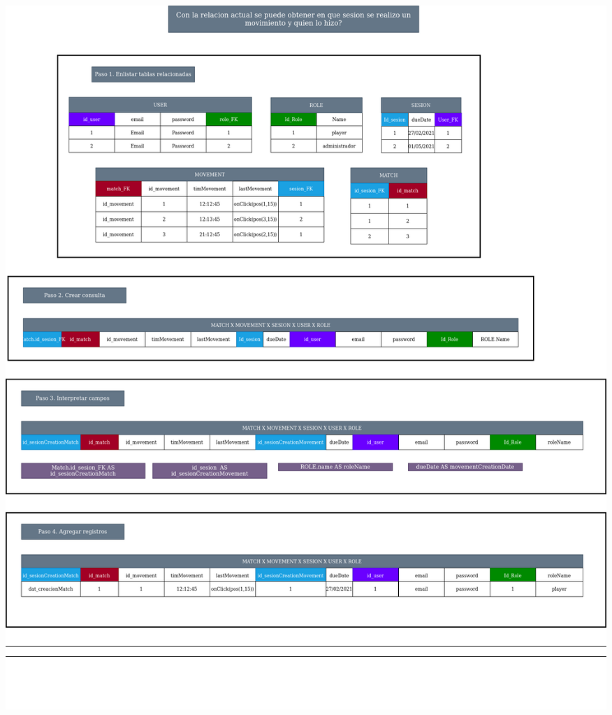 ![Generacion de consulta con base a tuplas](assets/4_PruebaTuplas.png "Prueba con tuplas")
----
----
----
<br><br><br>
